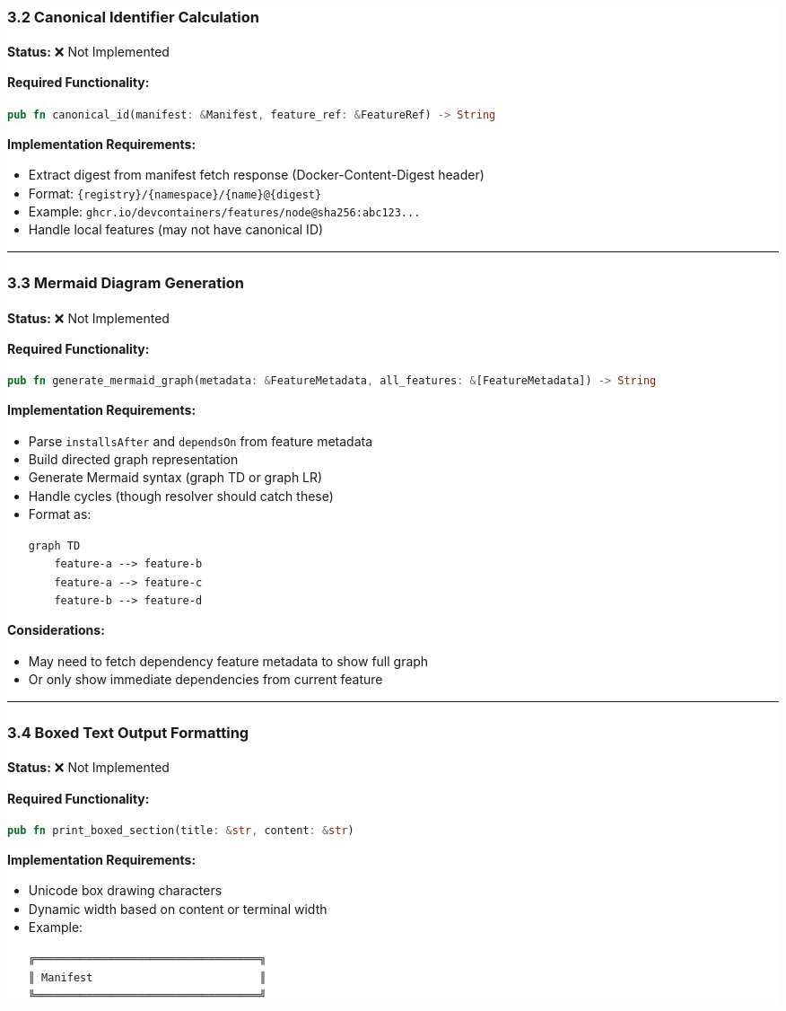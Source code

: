 ### 3.2 Canonical Identifier Calculation

**Status:** ❌ Not Implemented

**Required Functionality:**
```rust
pub fn canonical_id(manifest: &Manifest, feature_ref: &FeatureRef) -> String
```

**Implementation Requirements:**
- Extract digest from manifest fetch response (Docker-Content-Digest header)
- Format: `{registry}/{namespace}/{name}@{digest}`
- Example: `ghcr.io/devcontainers/features/node@sha256:abc123...`
- Handle local features (may not have canonical ID)

---

### 3.3 Mermaid Diagram Generation

**Status:** ❌ Not Implemented

**Required Functionality:**
```rust
pub fn generate_mermaid_graph(metadata: &FeatureMetadata, all_features: &[FeatureMetadata]) -> String
```

**Implementation Requirements:**
- Parse `installsAfter` and `dependsOn` from feature metadata
- Build directed graph representation
- Generate Mermaid syntax (graph TD or graph LR)
- Handle cycles (though resolver should catch these)
- Format as:
  ```
  graph TD
      feature-a --> feature-b
      feature-a --> feature-c
      feature-b --> feature-d
  ```

**Considerations:**
- May need to fetch dependency feature metadata to show full graph
- Or only show immediate dependencies from current feature

---

### 3.4 Boxed Text Output Formatting

**Status:** ❌ Not Implemented

**Required Functionality:**
```rust
pub fn print_boxed_section(title: &str, content: &str)
```

**Implementation Requirements:**
- Unicode box drawing characters
- Dynamic width based on content or terminal width
- Example:
  ```
  ╔═══════════════════════════════════╗
  ║ Manifest                          ║
  ╚═══════════════════════════════════╝
  ```
